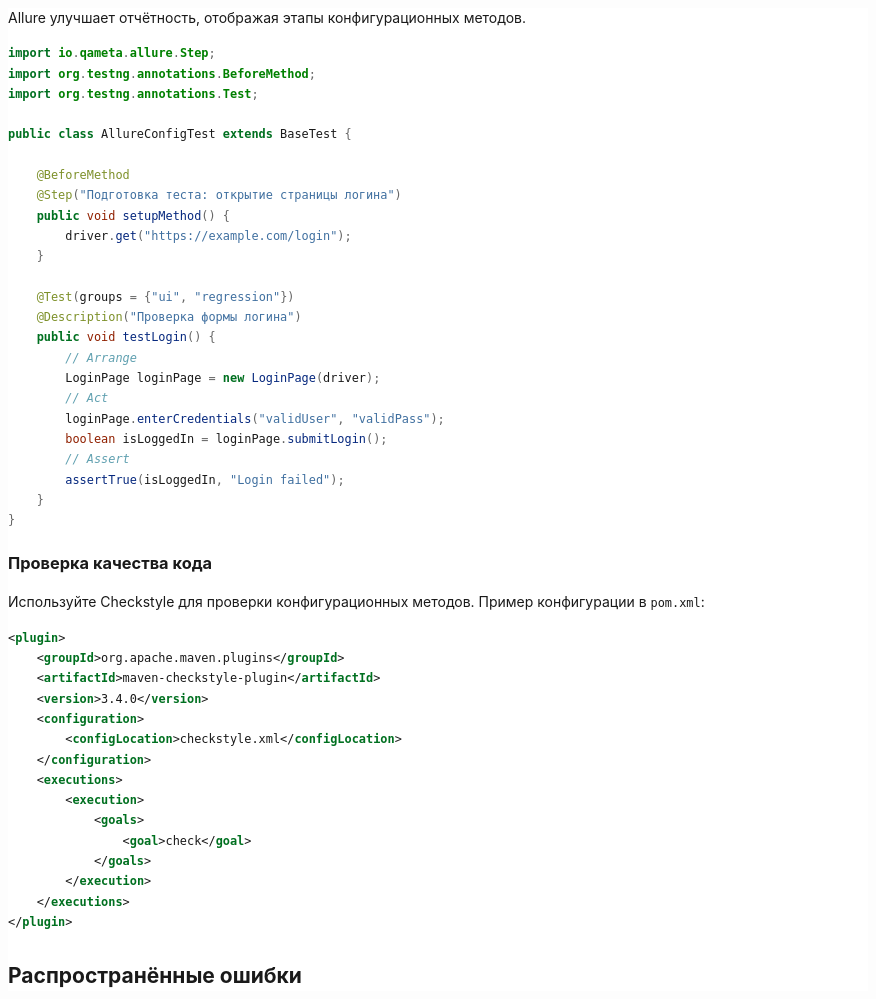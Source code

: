 Allure улучшает отчётность, отображая этапы конфигурационных методов.

```java
import io.qameta.allure.Step;
import org.testng.annotations.BeforeMethod;
import org.testng.annotations.Test;

public class AllureConfigTest extends BaseTest {

    @BeforeMethod
    @Step("Подготовка теста: открытие страницы логина")
    public void setupMethod() {
        driver.get("https://example.com/login");
    }

    @Test(groups = {"ui", "regression"})
    @Description("Проверка формы логина")
    public void testLogin() {
        // Arrange
        LoginPage loginPage = new LoginPage(driver);
        // Act
        loginPage.enterCredentials("validUser", "validPass");
        boolean isLoggedIn = loginPage.submitLogin();
        // Assert
        assertTrue(isLoggedIn, "Login failed");
    }
}
```

### Проверка качества кода

Используйте Checkstyle для проверки конфигурационных методов. Пример конфигурации в `pom.xml`:

```xml
<plugin>
    <groupId>org.apache.maven.plugins</groupId>
    <artifactId>maven-checkstyle-plugin</artifactId>
    <version>3.4.0</version>
    <configuration>
        <configLocation>checkstyle.xml</configLocation>
    </configuration>
    <executions>
        <execution>
            <goals>
                <goal>check</goal>
            </goals>
        </execution>
    </executions>
</plugin>
```

## Распространённые ошибки
